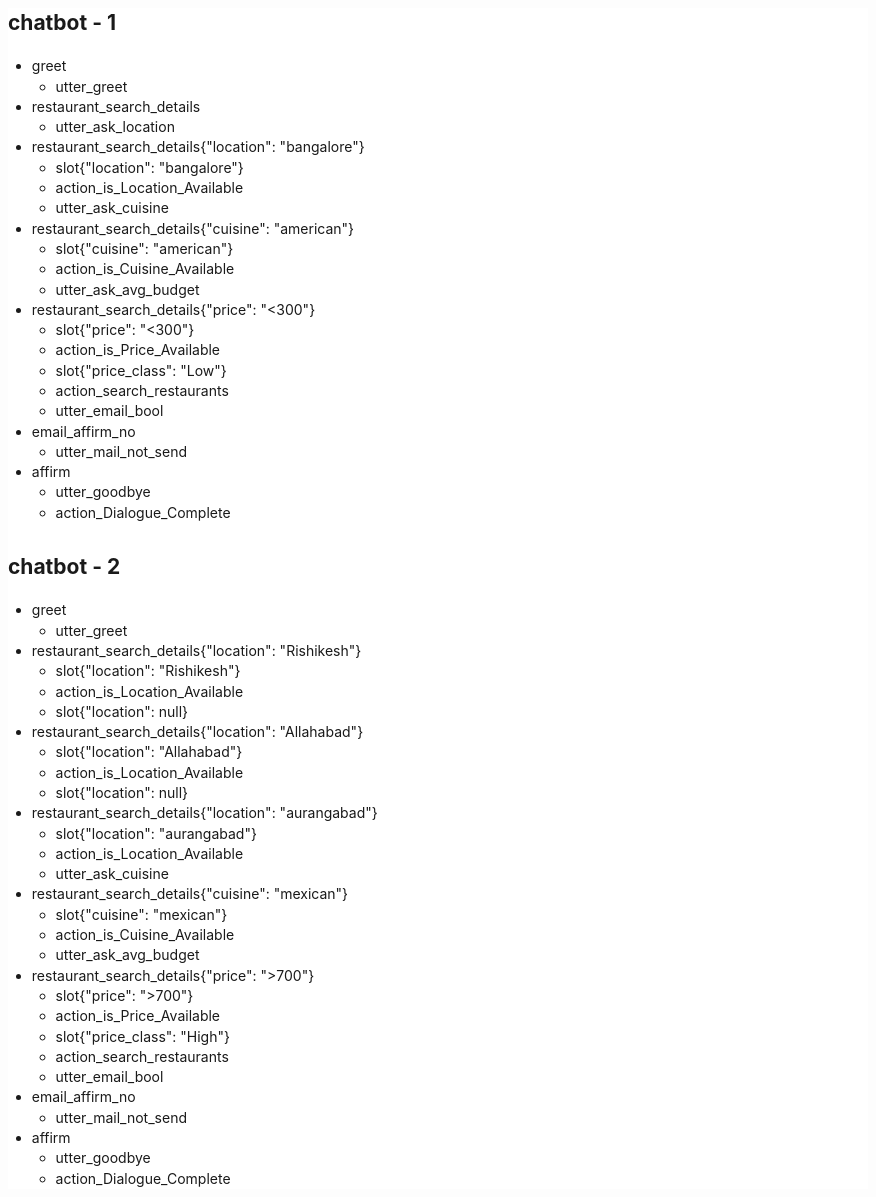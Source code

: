
## chatbot - 1
* greet
    - utter_greet
* restaurant_search_details
    - utter_ask_location
* restaurant_search_details{"location": "bangalore"}
    - slot{"location": "bangalore"}
    - action_is_Location_Available
    - utter_ask_cuisine
* restaurant_search_details{"cuisine": "american"}
    - slot{"cuisine": "american"}
    - action_is_Cuisine_Available
    - utter_ask_avg_budget
* restaurant_search_details{"price": "<300"}
    - slot{"price": "<300"}
    - action_is_Price_Available
    - slot{"price_class": "Low"}
    - action_search_restaurants
    - utter_email_bool
* email_affirm_no
    - utter_mail_not_send
* affirm
    - utter_goodbye
    - action_Dialogue_Complete


## chatbot - 2
* greet
    - utter_greet
* restaurant_search_details{"location": "Rishikesh"}
    - slot{"location": "Rishikesh"}
    - action_is_Location_Available
    - slot{"location": null}
* restaurant_search_details{"location": "Allahabad"}
    - slot{"location": "Allahabad"}
    - action_is_Location_Available
    - slot{"location": null}
* restaurant_search_details{"location": "aurangabad"}
    - slot{"location": "aurangabad"}
    - action_is_Location_Available
    - utter_ask_cuisine
* restaurant_search_details{"cuisine": "mexican"}
    - slot{"cuisine": "mexican"}
    - action_is_Cuisine_Available
    - utter_ask_avg_budget
* restaurant_search_details{"price": ">700"}
    - slot{"price": ">700"}
    - action_is_Price_Available
    - slot{"price_class": "High"}
    - action_search_restaurants
    - utter_email_bool
* email_affirm_no
    - utter_mail_not_send
* affirm
    - utter_goodbye
    - action_Dialogue_Complete
